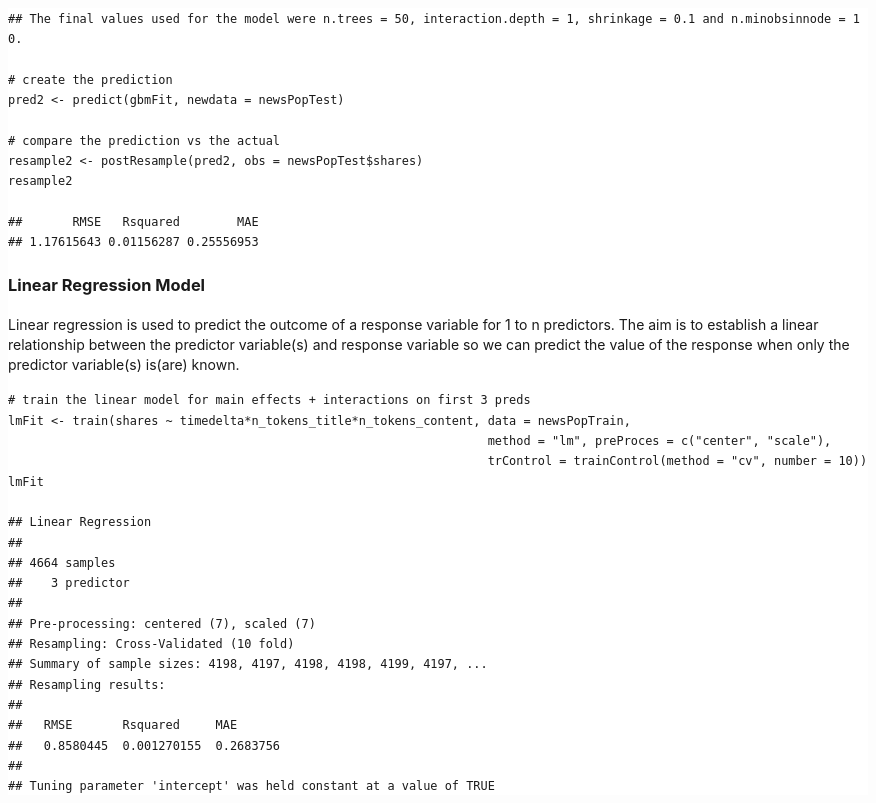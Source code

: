     ## The final values used for the model were n.trees = 50, interaction.depth = 1, shrinkage = 0.1 and n.minobsinnode = 10.

    # create the prediction
    pred2 <- predict(gbmFit, newdata = newsPopTest)

    # compare the prediction vs the actual
    resample2 <- postResample(pred2, obs = newsPopTest$shares)
    resample2

    ##       RMSE   Rsquared        MAE 
    ## 1.17615643 0.01156287 0.25556953

### Linear Regression Model

Linear regression is used to predict the outcome of a response variable
for 1 to n predictors. The aim is to establish a linear relationship
between the predictor variable(s) and response variable so we can
predict the value of the response when only the predictor variable(s)
is(are) known.

    # train the linear model for main effects + interactions on first 3 preds
    lmFit <- train(shares ~ timedelta*n_tokens_title*n_tokens_content, data = newsPopTrain,
                                                                       method = "lm", preProces = c("center", "scale"),
                                                                       trControl = trainControl(method = "cv", number = 10))
    lmFit

    ## Linear Regression 
    ## 
    ## 4664 samples
    ##    3 predictor
    ## 
    ## Pre-processing: centered (7), scaled (7) 
    ## Resampling: Cross-Validated (10 fold) 
    ## Summary of sample sizes: 4198, 4197, 4198, 4198, 4199, 4197, ... 
    ## Resampling results:
    ## 
    ##   RMSE       Rsquared     MAE      
    ##   0.8580445  0.001270155  0.2683756
    ## 
    ## Tuning parameter 'intercept' was held constant at a value of TRUE
